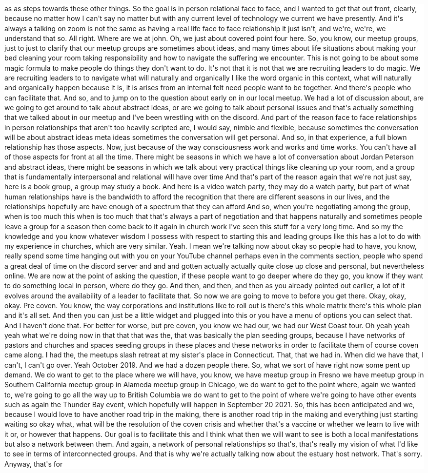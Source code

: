 as as steps towards these other things. So the goal is in person relational face to face, and I wanted to get that out front, clearly, because no matter how I can't say no matter but with any current level of technology we current we have presently. And it's always a talking on zoom is not the same as having a real life face to face relationship it just isn't, and we're, we're, we understand that so. All right. Where are we at john. Oh, we just about covered point four here. So, you know, our meetup groups, just to just to clarify that our meetup groups are sometimes about ideas, and many times about life situations about making your bed cleaning your room taking responsibility and how to navigate the suffering we encounter. This is not going to be about some magic formula to make people do things they don't want to do. It's not that it is not that we are recruiting leaders to do magic. We are recruiting leaders to to navigate what will naturally and organically I like the word organic in this context, what will naturally and organically happen because it is, it is arises from an internal felt need people want to be together. And there's people who can facilitate that. And so, and to jump on to the question about early on in our local meetup. We had a lot of discussion about, are we going to get around to talk about abstract ideas, or are we going to talk about personal issues and that's actually something that we talked about in our meetup and I've been wrestling with on the discord. And part of the reason face to face relationships in person relationships that aren't too heavily scripted are, I would say, nimble and flexible, because sometimes the conversation will be about abstract ideas meta ideas sometimes the conversation will get personal. And so, in that experience, a full blown relationship has those aspects. Now, just because of the way consciousness work and works and time works. You can't have all of those aspects for front at all the time. There might be seasons in which we have a lot of conversation about Jordan Peterson and abstract ideas, there might be seasons in which we talk about very practical things like cleaning up your room, and a group that is fundamentally interpersonal and relational will have over time And that's part of the reason again that we're not just say, here is a book group, a group may study a book. And here is a video watch party, they may do a watch party, but part of what human relationships have is the bandwidth to afford the recognition that there are different seasons in our lives, and the relationships hopefully are have enough of a spectrum that they can afford And so, when you're negotiating among the group, when is too much this when is too much that that's always a part of negotiation and that happens naturally and sometimes people leave a group for a season then come back to it again in church work I've seen this stuff for a very long time. And so my the knowledge and you know whatever wisdom I possess with respect to starting this and leading groups like this has a lot to do with my experience in churches, which are very similar. Yeah. I mean we're talking now about okay so people had to have, you know, really spend some time hanging out with you on your YouTube channel perhaps even in the comments section, people who spend a great deal of time on the discord server and and and gotten actually actually quite close up close and personal, but nevertheless online. We are now at the point of asking the question, if these people want to go deeper where do they go, you know if they want to do something local in person, where do they go. And then, and then, and then as you already pointed out earlier, a lot of it evolves around the availability of a leader to facilitate that. So now we are going to move to before you get there. Okay, okay, okay. Pre coven. You know, the way corporations and institutions like to roll out is there's this whole matrix there's this whole plan and it's all set. And then you can just be a little widget and plugged into this or you have a menu of options you can select that. And I haven't done that. For better for worse, but pre coven, you know we had our, we had our West Coast tour. Oh yeah yeah yeah what we're doing now in that that that was the, that was basically the plan seeding groups, because I have networks of pastors and churches and spaces seeding groups in these places and these networks in order to facilitate them of course coven came along. I had the, the meetups slash retreat at my sister's place in Connecticut. That, that we had in. When did we have that, I can't, I can't go over. Yeah October 2019. And we had a dozen people there. So, what we sort of have right now some pent up demand. We do want to get to the place where we will have, you know, we have meetup group in Fresno we have meetup group in Southern California meetup group in Alameda meetup group in Chicago, we do want to get to the point where, again we wanted to, we're going to go all the way up to British Columbia we do want to get to the point of where we're going to have other events such as again the Thunder Bay event, which hopefully will happen in September 20 2021. So, this has been anticipated and we, because I would love to have another road trip in the making, there is another road trip in the making and everything just starting waiting so okay what, what will be the resolution of the coven crisis and whether that's a vaccine or whether we learn to live with it or, or however that happens. Our goal is to facilitate this and I think what then we will want to see is both a local manifestations but also a network between them. And again, a network of personal relationships so that's, that's really my vision of what I'd like to see in terms of interconnected groups. And that is why we're actually talking now about the estuary host network. That's sorry. Anyway, that's for